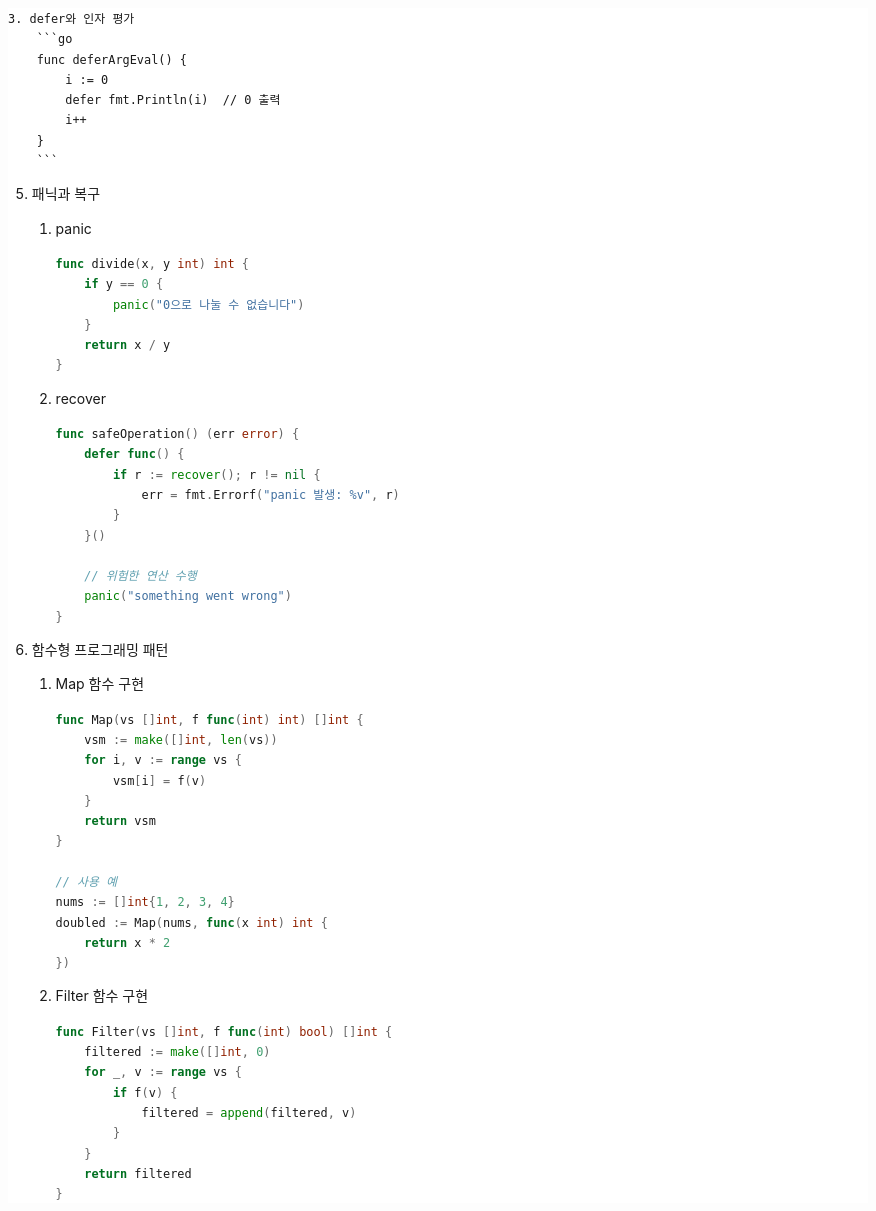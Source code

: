     3. defer와 인자 평가
        ```go
        func deferArgEval() {
            i := 0
            defer fmt.Println(i)  // 0 출력
            i++
        }
        ```

5. 패닉과 복구
    1. panic
        ```go
        func divide(x, y int) int {
            if y == 0 {
                panic("0으로 나눌 수 없습니다")
            }
            return x / y
        }
        ```

    2. recover
        ```go
        func safeOperation() (err error) {
            defer func() {
                if r := recover(); r != nil {
                    err = fmt.Errorf("panic 발생: %v", r)
                }
            }()

            // 위험한 연산 수행
            panic("something went wrong")
        }
        ```

6. 함수형 프로그래밍 패턴
    1. Map 함수 구현
        ```go
        func Map(vs []int, f func(int) int) []int {
            vsm := make([]int, len(vs))
            for i, v := range vs {
                vsm[i] = f(v)
            }
            return vsm
        }

        // 사용 예
        nums := []int{1, 2, 3, 4}
        doubled := Map(nums, func(x int) int {
            return x * 2
        })
        ```

    2. Filter 함수 구현
        ```go
        func Filter(vs []int, f func(int) bool) []int {
            filtered := make([]int, 0)
            for _, v := range vs {
                if f(v) {
                    filtered = append(filtered, v)
                }
            }
            return filtered
        }
